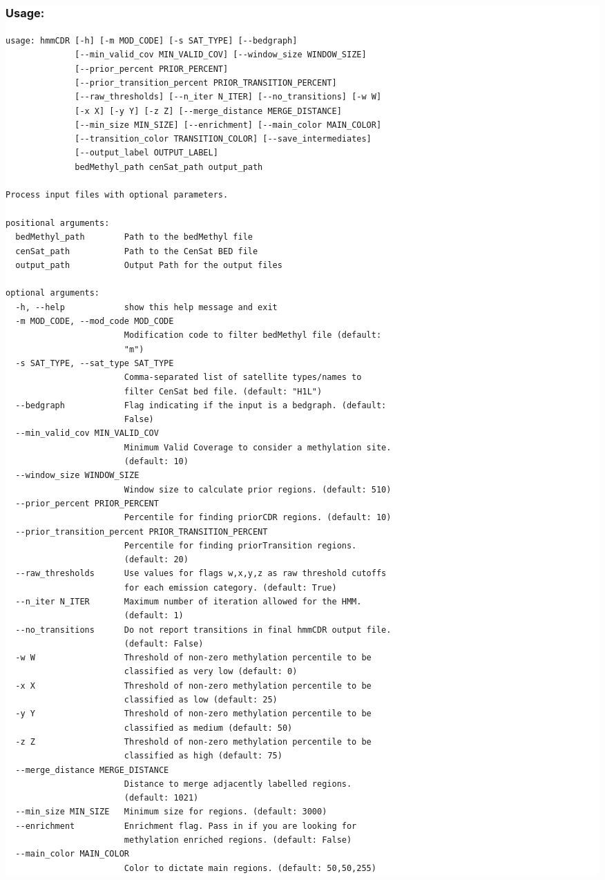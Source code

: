 
### Usage:
```
usage: hmmCDR [-h] [-m MOD_CODE] [-s SAT_TYPE] [--bedgraph]
              [--min_valid_cov MIN_VALID_COV] [--window_size WINDOW_SIZE]
              [--prior_percent PRIOR_PERCENT]
              [--prior_transition_percent PRIOR_TRANSITION_PERCENT]
              [--raw_thresholds] [--n_iter N_ITER] [--no_transitions] [-w W]
              [-x X] [-y Y] [-z Z] [--merge_distance MERGE_DISTANCE]
              [--min_size MIN_SIZE] [--enrichment] [--main_color MAIN_COLOR]
              [--transition_color TRANSITION_COLOR] [--save_intermediates]
              [--output_label OUTPUT_LABEL]
              bedMethyl_path cenSat_path output_path

Process input files with optional parameters.

positional arguments:
  bedMethyl_path        Path to the bedMethyl file
  cenSat_path           Path to the CenSat BED file
  output_path           Output Path for the output files

optional arguments:
  -h, --help            show this help message and exit
  -m MOD_CODE, --mod_code MOD_CODE
                        Modification code to filter bedMethyl file (default:
                        "m")
  -s SAT_TYPE, --sat_type SAT_TYPE
                        Comma-separated list of satellite types/names to
                        filter CenSat bed file. (default: "H1L")
  --bedgraph            Flag indicating if the input is a bedgraph. (default:
                        False)
  --min_valid_cov MIN_VALID_COV
                        Minimum Valid Coverage to consider a methylation site.
                        (default: 10)
  --window_size WINDOW_SIZE
                        Window size to calculate prior regions. (default: 510)
  --prior_percent PRIOR_PERCENT
                        Percentile for finding priorCDR regions. (default: 10)
  --prior_transition_percent PRIOR_TRANSITION_PERCENT
                        Percentile for finding priorTransition regions.
                        (default: 20)
  --raw_thresholds      Use values for flags w,x,y,z as raw threshold cutoffs
                        for each emission category. (default: True)
  --n_iter N_ITER       Maximum number of iteration allowed for the HMM.
                        (default: 1)
  --no_transitions      Do not report transitions in final hmmCDR output file.
                        (default: False)
  -w W                  Threshold of non-zero methylation percentile to be
                        classified as very low (default: 0)
  -x X                  Threshold of non-zero methylation percentile to be
                        classified as low (default: 25)
  -y Y                  Threshold of non-zero methylation percentile to be
                        classified as medium (default: 50)
  -z Z                  Threshold of non-zero methylation percentile to be
                        classified as high (default: 75)
  --merge_distance MERGE_DISTANCE
                        Distance to merge adjacently labelled regions.
                        (default: 1021)
  --min_size MIN_SIZE   Minimum size for regions. (default: 3000)
  --enrichment          Enrichment flag. Pass in if you are looking for
                        methylation enriched regions. (default: False)
  --main_color MAIN_COLOR
                        Color to dictate main regions. (default: 50,50,255)
```